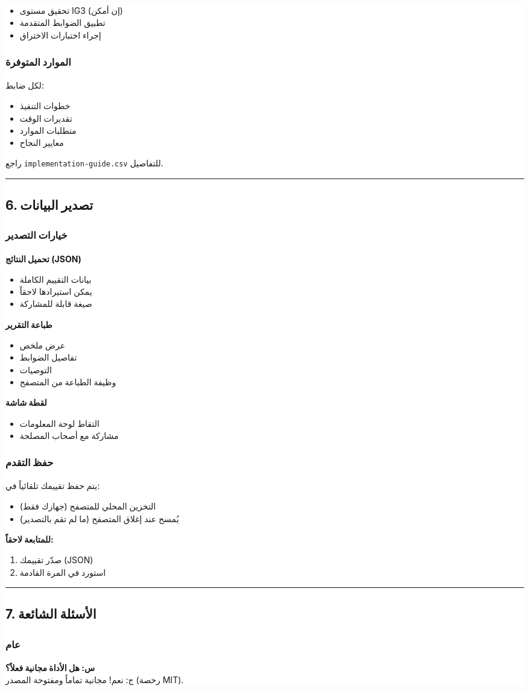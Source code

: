 - تحقيق مستوى IG3 (إن أمكن)
- تطبيق الضوابط المتقدمة
- إجراء اختبارات الاختراق

### الموارد المتوفرة

لكل ضابط:
- خطوات التنفيذ
- تقديرات الوقت
- متطلبات الموارد
- معايير النجاح

راجع `implementation-guide.csv` للتفاصيل.

---

## 6. تصدير البيانات

### خيارات التصدير

**تحميل النتائج (JSON)**
- بيانات التقييم الكاملة
- يمكن استيرادها لاحقاً
- صيغة قابلة للمشاركة

**طباعة التقرير**
- عرض ملخص
- تفاصيل الضوابط
- التوصيات
- وظيفة الطباعة من المتصفح

**لقطة شاشة**
- التقاط لوحة المعلومات
- مشاركة مع أصحاب المصلحة

### حفظ التقدم

يتم حفظ تقييمك تلقائياً في:
- التخزين المحلي للمتصفح (جهازك فقط)
- يُمسح عند إغلاق المتصفح (ما لم تقم بالتصدير)

**للمتابعة لاحقاً:**
1. صدّر تقييمك (JSON)
2. استورد في المرة القادمة

---

## 7. الأسئلة الشائعة

### عام

**س: هل الأداة مجانية فعلاً؟**  
ج: نعم! مجانية تماماً ومفتوحة المصدر (رخصة MIT).
